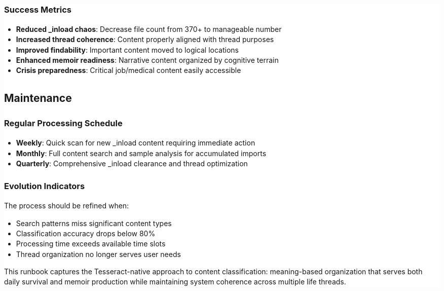 ### Success Metrics

- **Reduced _inload chaos**: Decrease file count from 370+ to manageable number
- **Increased thread coherence**: Content properly aligned with thread purposes
- **Improved findability**: Important content moved to logical locations
- **Enhanced memoir readiness**: Narrative content organized by cognitive terrain
- **Crisis preparedness**: Critical job/medical content easily accessible

## Maintenance

### Regular Processing Schedule

- **Weekly**: Quick scan for new _inload content requiring immediate action
- **Monthly**: Full content search and sample analysis for accumulated imports
- **Quarterly**: Comprehensive _inload clearance and thread optimization

### Evolution Indicators

The process should be refined when:
- Search patterns miss significant content types
- Classification accuracy drops below 80%
- Processing time exceeds available time slots
- Thread organization no longer serves user needs

This runbook captures the Tesseract-native approach to content classification: meaning-based organization that serves both daily survival and memoir production while maintaining system coherence across multiple life threads.